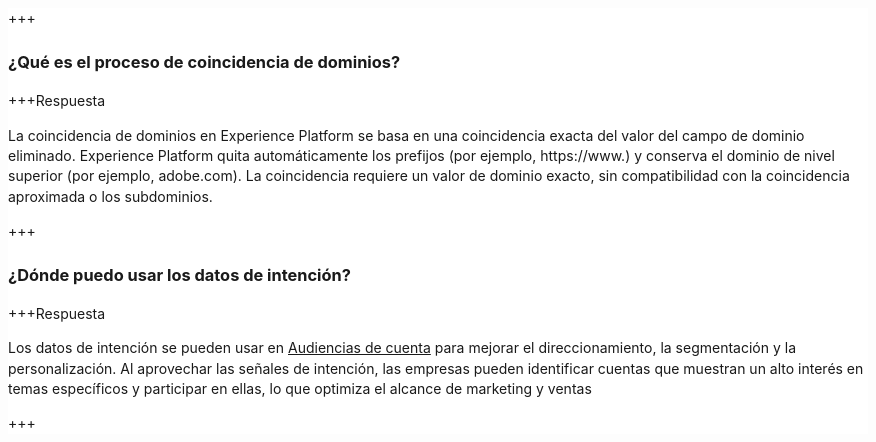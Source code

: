+++

### ¿Qué es el proceso de coincidencia de dominios?

+++Respuesta

La coincidencia de dominios en Experience Platform se basa en una coincidencia exacta del valor del campo de dominio eliminado. Experience Platform quita automáticamente los prefijos (por ejemplo, https:/<span>/www.) y conserva el dominio de nivel superior (por ejemplo, adobe.com). La coincidencia requiere un valor de dominio exacto, sin compatibilidad con la coincidencia aproximada o los subdominios.

+++

### ¿Dónde puedo usar los datos de intención?

+++Respuesta

Los datos de intención se pueden usar en [Audiencias de cuenta](../../../segmentation/types/account-audiences.md) para mejorar el direccionamiento, la segmentación y la personalización. Al aprovechar las señales de intención, las empresas pueden identificar cuentas que muestran un alto interés en temas específicos y participar en ellas, lo que optimiza el alcance de marketing y ventas

+++
